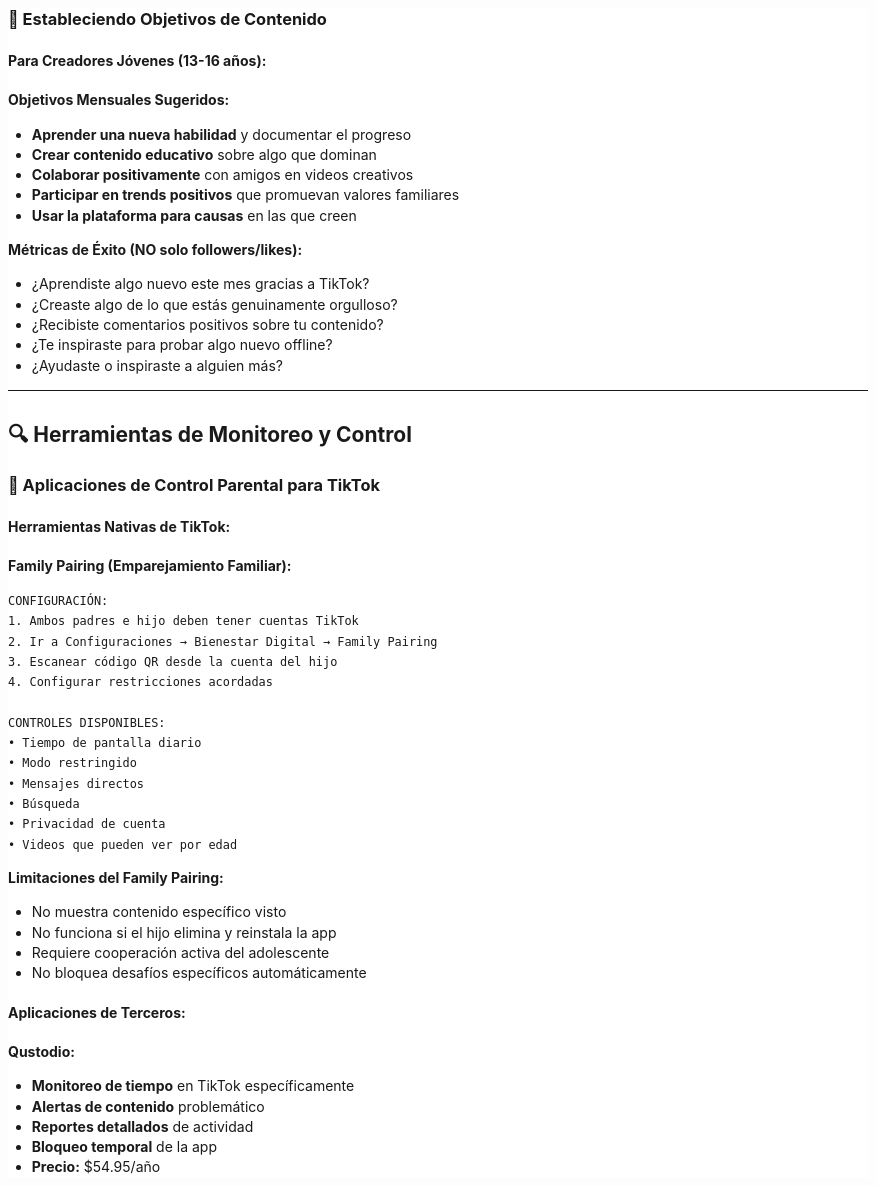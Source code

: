 ### **🎯 Estableciendo Objetivos de Contenido**

#### **Para Creadores Jóvenes (13-16 años):**

**Objetivos Mensuales Sugeridos:**
- **Aprender una nueva habilidad** y documentar el progreso
- **Crear contenido educativo** sobre algo que dominan
- **Colaborar positivamente** con amigos en videos creativos
- **Participar en trends positivos** que promuevan valores familiares
- **Usar la plataforma para causas** en las que creen

**Métricas de Éxito (NO solo followers/likes):**
- ¿Aprendiste algo nuevo este mes gracias a TikTok?
- ¿Creaste algo de lo que estás genuinamente orgulloso?
- ¿Recibiste comentarios positivos sobre tu contenido?
- ¿Te inspiraste para probar algo nuevo offline?
- ¿Ayudaste o inspiraste a alguien más?

---

## 🔍 Herramientas de Monitoreo y Control

### **📱 Aplicaciones de Control Parental para TikTok**

#### **Herramientas Nativas de TikTok:**

**Family Pairing (Emparejamiento Familiar):**
```
CONFIGURACIÓN:
1. Ambos padres e hijo deben tener cuentas TikTok
2. Ir a Configuraciones → Bienestar Digital → Family Pairing
3. Escanear código QR desde la cuenta del hijo
4. Configurar restricciones acordadas

CONTROLES DISPONIBLES:
• Tiempo de pantalla diario
• Modo restringido
• Mensajes directos
• Búsqueda
• Privacidad de cuenta
• Videos que pueden ver por edad
```

**Limitaciones del Family Pairing:**
- No muestra contenido específico visto
- No funciona si el hijo elimina y reinstala la app
- Requiere cooperación activa del adolescente
- No bloquea desafíos específicos automáticamente

#### **Aplicaciones de Terceros:**

**Qustodio:**
- **Monitoreo de tiempo** en TikTok específicamente
- **Alertas de contenido** problemático
- **Reportes detallados** de actividad
- **Bloqueo temporal** de la app
- **Precio:** $54.95/año
